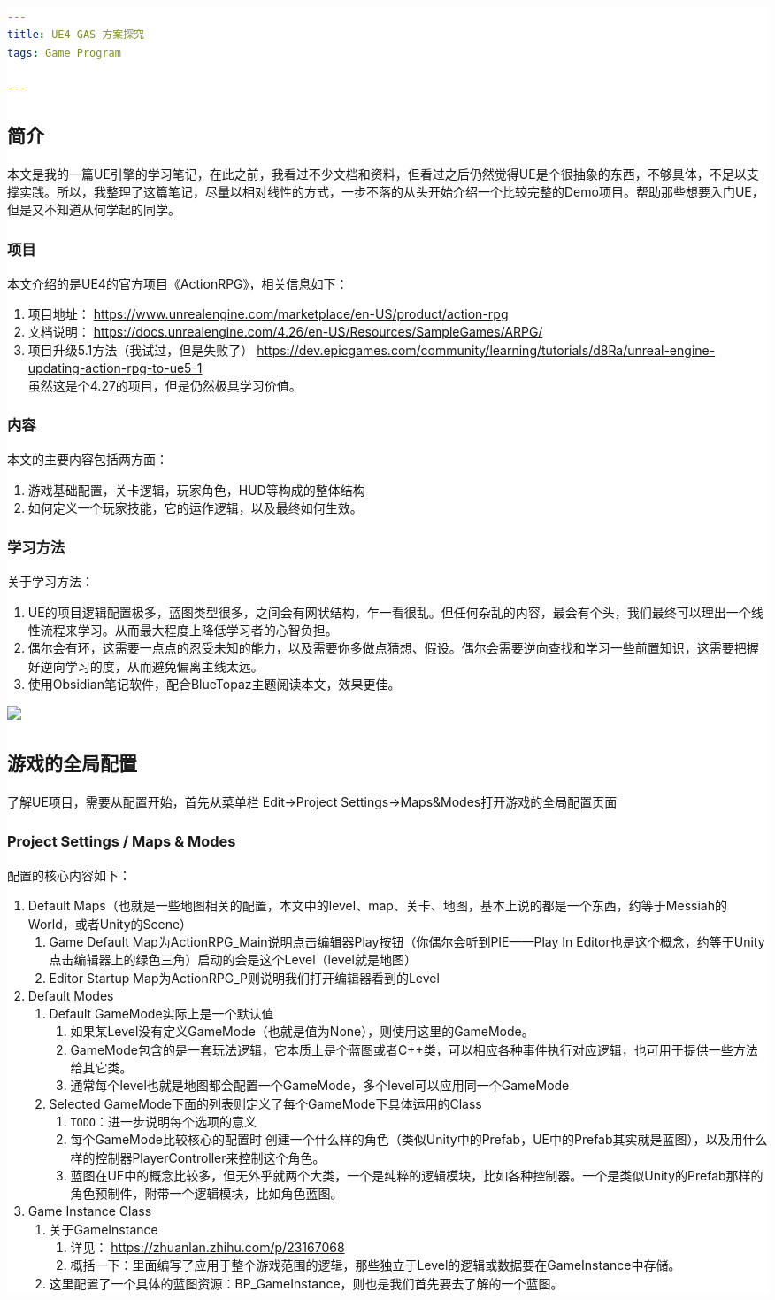 ```yaml
---
title: UE4 GAS 方案探究
tags: Game Program

---
```


## 简介
本文是我的一篇UE引擎的学习笔记，在此之前，我看过不少文档和资料，但看过之后仍然觉得UE是个很抽象的东西，不够具体，不足以支撑实践。所以，我整理了这篇笔记，尽量以相对线性的方式，一步不落的从头开始介绍一个比较完整的Demo项目。帮助那些想要入门UE，但是又不知道从何学起的同学。

### 项目

本文介绍的是UE4的官方项目《ActionRPG》，相关信息如下：

1.  项目地址： https://www.unrealengine.com/marketplace/en-US/product/action-rpg
2.  文档说明： https://docs.unrealengine.com/4.26/en-US/Resources/SampleGames/ARPG/
3.  项目升级5.1方法（我试过，但是失败了） https://dev.epicgames.com/community/learning/tutorials/d8Ra/unreal-engine-updating-action-rpg-to-ue5-1  
    虽然这是个4.27的项目，但是仍然极具学习价值。

### 内容

本文的主要内容包括两方面：

1.  游戏基础配置，关卡逻辑，玩家角色，HUD等构成的整体结构
2.  如何定义一个玩家技能，它的运作逻辑，以及最终如何生效。

### 学习方法

关于学习方法：

1.  UE的项目逻辑配置极多，蓝图类型很多，之间会有网状结构，乍一看很乱。但任何杂乱的内容，最会有个头，我们最终可以理出一个线性流程来学习。从而最大程度上降低学习者的心智负担。
2.  偶尔会有环，这需要一点点的忍受未知的能力，以及需要你多做点猜想、假设。偶尔会需要逆向查找和学习一些前置知识，这需要把握好逆向学习的度，从而避免偏离主线太远。
3.  使用Obsidian笔记软件，配合BlueTopaz主题阅读本文，效果更佳。
<img src="/images/Pasted image 20230316175700.png"/>

## 游戏的全局配置

了解UE项目，需要从配置开始，首先从菜单栏 Edit->Project Settings->Maps&Modes打开游戏的全局配置页面

### Project Settings / Maps & Modes

配置的核心内容如下：

1.  Default Maps（也就是一些地图相关的配置，本文中的level、map、关卡、地图，基本上说的都是一个东西，约等于Messiah的World，或者Unity的Scene）
    1.  Game Default Map为ActionRPG_Main说明点击编辑器Play按钮（你偶尔会听到PIE——Play In Editor也是这个概念，约等于Unity点击编辑器上的绿色三角）启动的会是这个Level（level就是地图）
    2.  Editor Startup Map为ActionRPG_P则说明我们打开编辑器看到的Level
2.  Default Modes
    1.  Default GameMode实际上是一个默认值
        1.  如果某Level没有定义GameMode（也就是值为None），则使用这里的GameMode。
        2.  GameMode包含的是一套玩法逻辑，它本质上是个蓝图或者C++类，可以相应各种事件执行对应逻辑，也可用于提供一些方法给其它类。
        3.  通常每个level也就是地图都会配置一个GameMode，多个level可以应用同一个GameMode
    2.  Selected GameMode下面的列表则定义了每个GameMode下具体运用的Class
        1.  `TODO`：进一步说明每个选项的意义
        2.  每个GameMode比较核心的配置时 创建一个什么样的角色（类似Unity中的Prefab，UE中的Prefab其实就是蓝图），以及用什么样的控制器PlayerController来控制这个角色。
        3.  蓝图在UE中的概念比较多，但无外乎就两个大类，一个是纯粹的逻辑模块，比如各种控制器。一个是类似Unity的Prefab那样的角色预制件，附带一个逻辑模块，比如角色蓝图。
3.  Game Instance Class
    1.  关于GameInstance
        1.  详见： https://zhuanlan.zhihu.com/p/23167068
        2.  概括一下：里面编写了应用于整个游戏范围的逻辑，那些独立于Level的逻辑或数据要在GameInstance中存储。
    2.  这里配置了一个具体的蓝图资源：BP_GameInstance，则也是我们首先要去了解的一个蓝图。